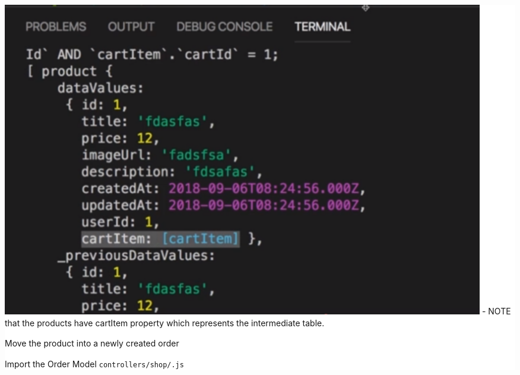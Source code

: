 <img src="./assets/S11/48.3.png" alt="packages" width="800"/> 
- NOTE that the products have cartItem property which represents the intermediate table.

Move the product into a newly created order

Import the Order Model
`controllers/shop/.js`